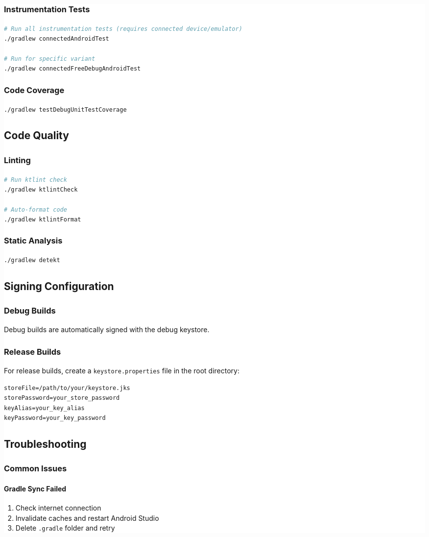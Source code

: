 ### Instrumentation Tests
```bash
# Run all instrumentation tests (requires connected device/emulator)
./gradlew connectedAndroidTest

# Run for specific variant
./gradlew connectedFreeDebugAndroidTest
```

### Code Coverage
```bash
./gradlew testDebugUnitTestCoverage
```

## Code Quality

### Linting
```bash
# Run ktlint check
./gradlew ktlintCheck

# Auto-format code
./gradlew ktlintFormat
```

### Static Analysis
```bash
./gradlew detekt
```

## Signing Configuration

### Debug Builds
Debug builds are automatically signed with the debug keystore.

### Release Builds
For release builds, create a `keystore.properties` file in the root directory:
```properties
storeFile=/path/to/your/keystore.jks
storePassword=your_store_password
keyAlias=your_key_alias
keyPassword=your_key_password
```

## Troubleshooting

### Common Issues

#### Gradle Sync Failed
1. Check internet connection
2. Invalidate caches and restart Android Studio
3. Delete `.gradle` folder and retry
